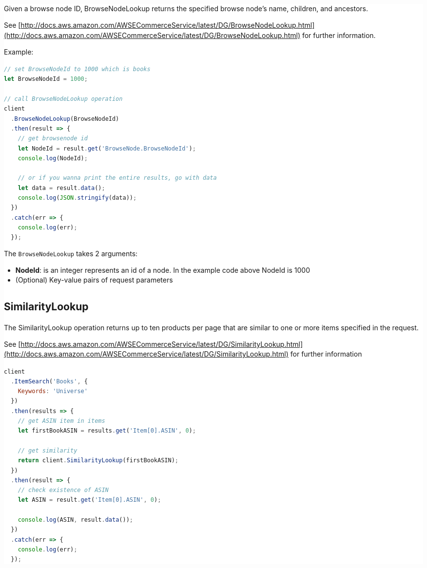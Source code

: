 Given a browse node ID, BrowseNodeLookup returns the specified browse node’s name, children, and ancestors.

See [http://docs.aws.amazon.com/AWSECommerceService/latest/DG/BrowseNodeLookup.html](http://docs.aws.amazon.com/AWSECommerceService/latest/DG/BrowseNodeLookup.html) for further information.

Example:

```javascript
// set BrowseNodeId to 1000 which is books
let BrowseNodeId = 1000;

// call BrowseNodeLookup operation
client
  .BrowseNodeLookup(BrowseNodeId)
  .then(result => {
    // get browsenode id
    let NodeId = result.get('BrowseNode.BrowseNodeId');
    console.log(NodeId);

    // or if you wanna print the entire results, go with data
    let data = result.data();
    console.log(JSON.stringify(data));
  })
  .catch(err => {
    console.log(err);
  });
```

The `BrowseNodeLookup` takes 2 arguments:

- **NodeId**: is an integer represents an id of a node. In the example code above NodeId is 1000
- (Optional) Key-value pairs of request parameters

## SimilarityLookup

The SimilarityLookup operation returns up to ten products per page that are similar to one or more items specified in the request.

See [http://docs.aws.amazon.com/AWSECommerceService/latest/DG/SimilarityLookup.html](http://docs.aws.amazon.com/AWSECommerceService/latest/DG/SimilarityLookup.html) for further information

```javascript
client
  .ItemSearch('Books', {
    Keywords: 'Universe'
  })
  .then(results => {
    // get ASIN item in items
    let firstBookASIN = results.get('Item[0].ASIN', 0);

    // get similarity
    return client.SimilarityLookup(firstBookASIN);
  })
  .then(result => {
    // check existence of ASIN
    let ASIN = result.get('Item[0].ASIN', 0);

    console.log(ASIN, result.data());
  })
  .catch(err => {
    console.log(err);
  });
```
